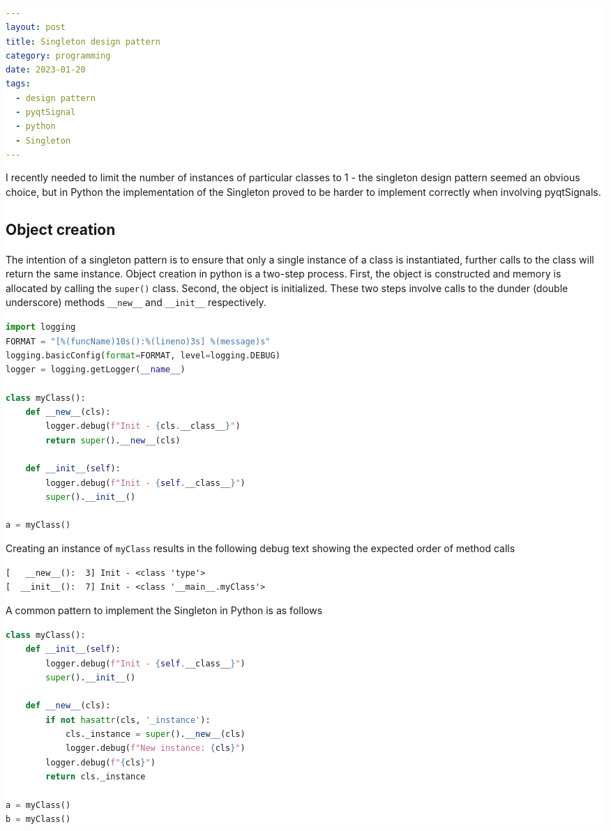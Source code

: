 ```yaml
---
layout: post
title: Singleton design pattern
category: programming 
date: 2023-01-20
tags:
  - design pattern
  - pyqtSignal
  - python
  - Singleton
---
```

I recently needed to limit the number of instances of particular classes to 1 - the singleton design pattern seemed an obvious choice, but in Python the implementation of the Singleton proved to be harder to implement correctly when involving pyqtSignals. 



## Object creation
The intention of a singleton pattern is to ensure that only a single instance of a class is instantiated, further calls to the class will return the same instance. Object creation in python is a two-step process. First, the object is constructed and memory is allocated by calling the `super()` class. Second, the object is initialized. These two steps involve calls to the dunder (double underscore) methods `__new__` and `__init__` respectively. 

```python
import logging
FORMAT = "[%(funcName)10s():%(lineno)3s] %(message)s"
logging.basicConfig(format=FORMAT, level=logging.DEBUG)
logger = logging.getLogger(__name__)

class myClass():
    def __new__(cls):
        logger.debug(f"Init - {cls.__class__}")
        return super().__new__(cls)
    
    def __init__(self):
        logger.debug(f"Init - {self.__class__}")
        super().__init__()

a = myClass()
```
Creating an instance of `myClass` results in the following debug text showing the expected order of method calls
```
[   __new__():  3] Init - <class 'type'>
[  __init__():  7] Init - <class '__main__.myClass'>
```
A common pattern to implement the Singleton in Python is as follows
```python
class myClass():
    def __init__(self):
        logger.debug(f"Init - {self.__class__}")
        super().__init__()

    def __new__(cls):
        if not hasattr(cls, '_instance'):
            cls._instance = super().__new__(cls)
            logger.debug(f"New instance: {cls}")
        logger.debug(f"{cls}")
        return cls._instance

a = myClass()
b = myClass()
```